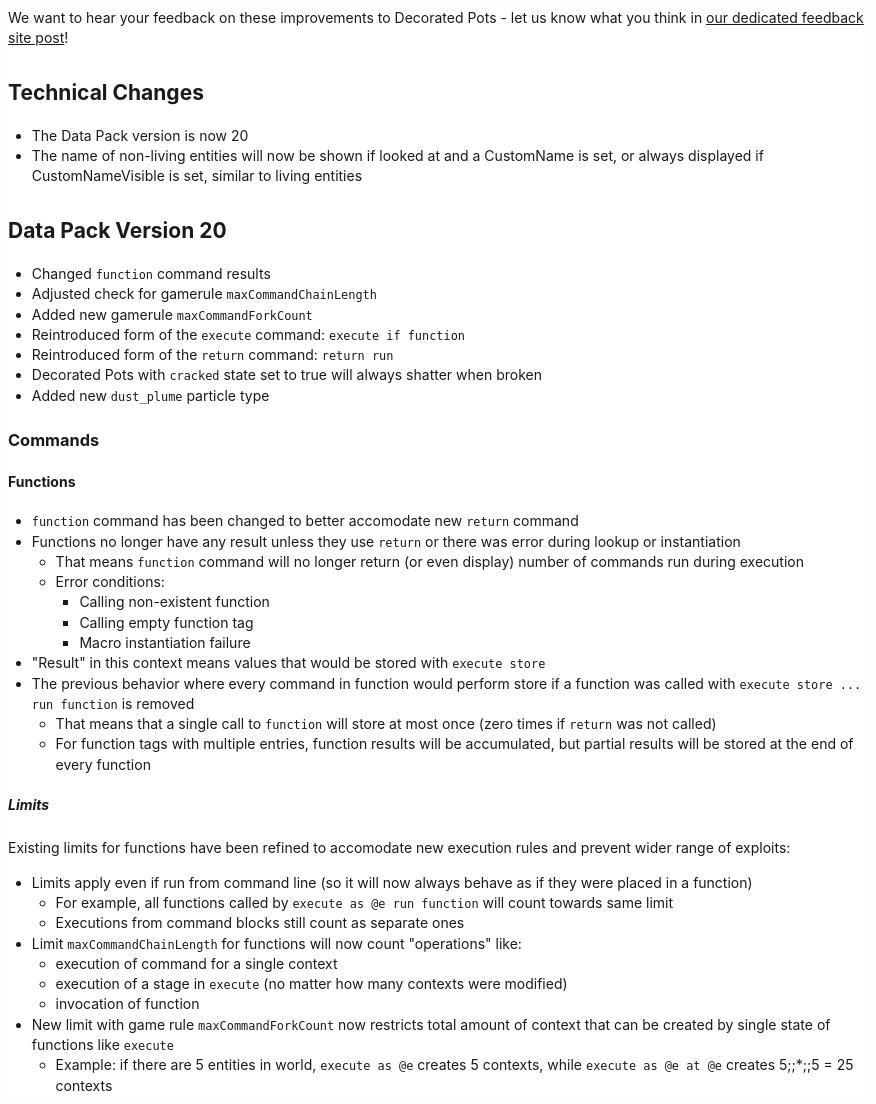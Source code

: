 We want to hear your feedback on these improvements to Decorated Pots - let us know what you think in [our dedicated feedback site post](https://feedback.minecraft.net/hc/en-us/community/posts/20289952762637-Let-s-talk-about-Decorated-Pot-improvements-)!

## Technical Changes

-   The Data Pack version is now 20
-   The name of non-living entities will now be shown if looked at and a CustomName is set, or always displayed if CustomNameVisible is set, similar to living entities

## Data Pack Version 20

-   Changed `function` command results
-   Adjusted check for gamerule `maxCommandChainLength`
-   Added new gamerule `maxCommandForkCount`
-   Reintroduced form of the `execute` command: `execute if function`
-   Reintroduced form of the `return` command: `return run`
-   Decorated Pots with `cracked` state set to true will always shatter when broken
-   Added new `dust_plume` particle type

### Commands

#### Functions

-   `function` command has been changed to better accomodate new `return` command
-   Functions no longer have any result unless they use `return` or there was error during lookup or instantiation
    -   That means `function` command will no longer return (or even display) number of commands run during execution
    -   Error conditions:
        -   Calling non-existent function
        -   Calling empty function tag
        -   Macro instantiation failure
-   "Result" in this context means values that would be stored with `execute store`
-   The previous behavior where every command in function would perform store if a function was called with `execute store ... run function` is removed
    -   That means that a single call to `function` will store at most once (zero times if `return` was not called)
    -   For function tags with multiple entries, function results will be accumulated, but partial results will be stored at the end of every function

##### Limits

Existing limits for functions have been refined to accomodate new execution rules and prevent wider range of exploits:

-   Limits apply even if run from command line (so it will now always behave as if they were placed in a function)
    -   For example, all functions called by `execute as @e run function` will count towards same limit
    -   Executions from command blocks still count as separate ones
-   Limit `maxCommandChainLength` for functions will now count "operations" like:
    -   execution of command for a single context
    -   execution of a stage in `execute` (no matter how many contexts were modified)
    -   invocation of function
-   New limit with game rule `maxCommandForkCount` now restricts total amount of context that can be created by single state of functions like `execute`
    -   Example: if there are 5 entities in world, `execute as @e` creates 5 contexts, while `execute as @e at @e` creates 5;;*;;5 = 25 contexts

